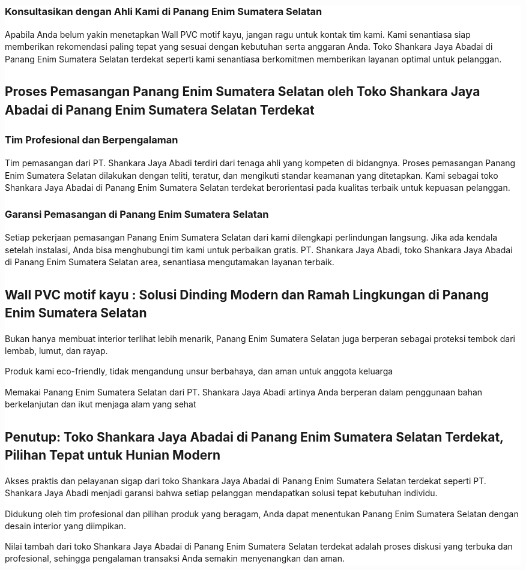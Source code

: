 ### Konsultasikan dengan Ahli Kami di Panang Enim Sumatera Selatan

Apabila Anda belum yakin menetapkan Wall PVC motif kayu, jangan ragu untuk kontak tim kami. Kami senantiasa siap memberikan rekomendasi paling tepat yang sesuai dengan kebutuhan serta anggaran Anda. Toko Shankara Jaya Abadai di Panang Enim Sumatera Selatan terdekat seperti kami senantiasa berkomitmen memberikan layanan optimal untuk pelanggan.

## Proses Pemasangan Panang Enim Sumatera Selatan oleh Toko Shankara Jaya Abadai di Panang Enim Sumatera Selatan Terdekat

### Tim Profesional dan Berpengalaman

Tim pemasangan dari PT. Shankara Jaya Abadi terdiri dari tenaga ahli yang kompeten di bidangnya. Proses pemasangan Panang Enim Sumatera Selatan dilakukan dengan teliti, teratur, dan mengikuti standar keamanan yang ditetapkan. Kami sebagai toko Shankara Jaya Abadai di Panang Enim Sumatera Selatan terdekat berorientasi pada kualitas terbaik untuk kepuasan pelanggan.

### Garansi Pemasangan di Panang Enim Sumatera Selatan

Setiap pekerjaan pemasangan Panang Enim Sumatera Selatan dari kami dilengkapi perlindungan langsung. Jika ada kendala setelah instalasi, Anda bisa menghubungi tim kami untuk perbaikan gratis. PT. Shankara Jaya Abadi, toko Shankara Jaya Abadai di Panang Enim Sumatera Selatan area, senantiasa mengutamakan layanan terbaik.

##  Wall PVC motif kayu : Solusi Dinding Modern dan Ramah Lingkungan di Panang Enim Sumatera Selatan

Bukan hanya membuat interior terlihat lebih menarik, Panang Enim Sumatera Selatan juga berperan sebagai proteksi tembok dari lembab, lumut, dan rayap.

Produk kami eco-friendly, tidak mengandung unsur berbahaya, dan aman untuk anggota keluarga

Memakai Panang Enim Sumatera Selatan dari PT. Shankara Jaya Abadi artinya Anda berperan dalam penggunaan bahan berkelanjutan dan ikut menjaga alam yang sehat

## Penutup: Toko Shankara Jaya Abadai di Panang Enim Sumatera Selatan Terdekat, Pilihan Tepat untuk Hunian Modern

Akses praktis dan pelayanan sigap dari toko Shankara Jaya Abadai di Panang Enim Sumatera Selatan terdekat seperti PT. Shankara Jaya Abadi menjadi garansi bahwa setiap pelanggan mendapatkan solusi tepat kebutuhan individu.

Didukung oleh tim profesional dan pilihan produk yang beragam, Anda dapat menentukan Panang Enim Sumatera Selatan dengan desain interior yang diimpikan.

Nilai tambah dari toko Shankara Jaya Abadai di Panang Enim Sumatera Selatan terdekat adalah proses diskusi yang terbuka dan profesional, sehingga pengalaman transaksi Anda semakin menyenangkan dan aman.